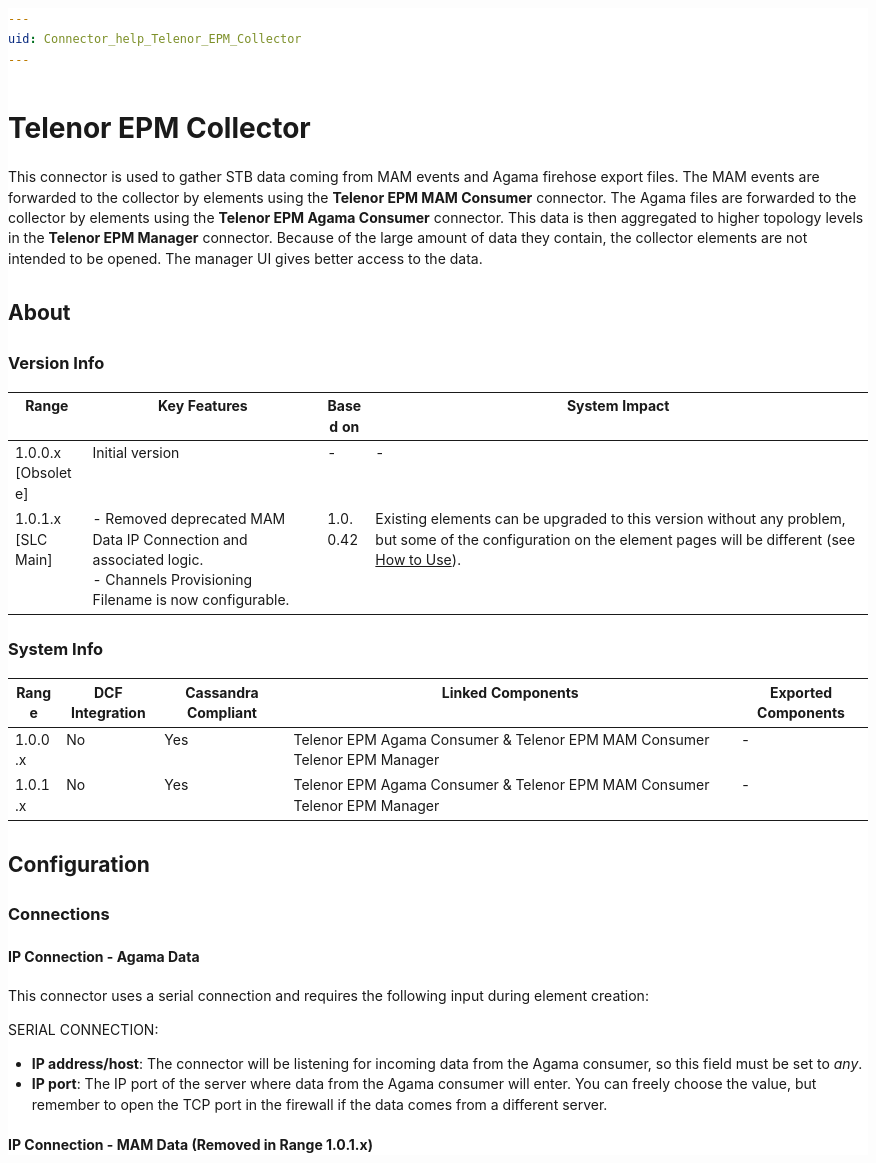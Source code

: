 ```yaml
---
uid: Connector_help_Telenor_EPM_Collector
---
```


# Telenor EPM Collector

This connector is used to gather STB data coming from MAM events and Agama firehose export files. The MAM events are forwarded to the collector by elements using the **Telenor EPM MAM Consumer** connector. The Agama files are forwarded to the collector by elements using the **Telenor EPM Agama Consumer** connector. This data is then aggregated to higher topology levels in the **Telenor EPM Manager** connector. Because of the large amount of data they contain, the collector elements are not intended to be opened. The manager UI gives better access to the data.

## About

### Version Info

| Range                | Key Features                                         | Based on     | System Impact                                       |
|----------------------|------------------------------------------------------|--------------|-----------------------------------------------------|
| 1.0.0.x [Obsolete]   | Initial version                                      | -            | -                                                   |
| 1.0.1.x [SLC Main]   | - Removed deprecated MAM Data IP Connection and associated logic. <br> - Channels Provisioning Filename is now configurable.  | 1.0.0.42     | Existing elements can be upgraded to this version without any problem, but some of the configuration on the element pages will be different (see [How to Use](#how-to-use)). |

### System Info

| Range     | DCF Integration     | Cassandra Compliant     | Linked Components                                                         | Exported Components     |
|-----------|---------------------|-------------------------|---------------------------------------------------------------------------|-------------------------|
| 1.0.0.x   | No                  | Yes                     | Telenor EPM Agama Consumer & Telenor EPM MAM Consumer Telenor EPM Manager | -                       |
| 1.0.1.x   | No                  | Yes                     | Telenor EPM Agama Consumer & Telenor EPM MAM Consumer Telenor EPM Manager | -                       |

## Configuration

### Connections

#### IP Connection - Agama Data

This connector uses a serial connection and requires the following input during element creation:

SERIAL CONNECTION:

- **IP address/host**: The connector will be listening for incoming data from the Agama consumer, so this field must be set to *any*.
- **IP port**: The IP port of the server where data from the Agama consumer will enter. You can freely choose the value, but remember to open the TCP port in the firewall if the data comes from a different server.

#### IP Connection - MAM Data (Removed in Range 1.0.1.x)
